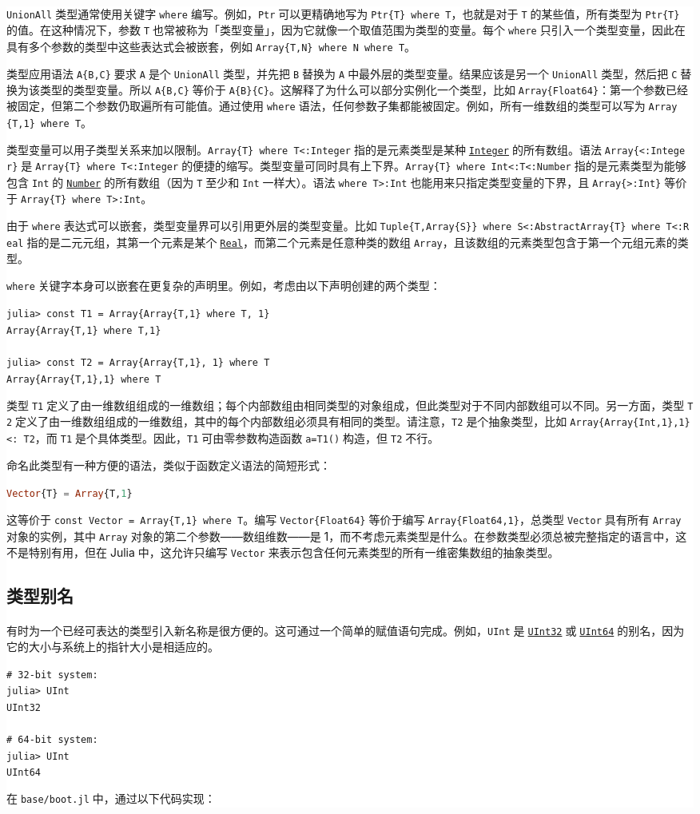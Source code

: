 `UnionAll` 类型通常使用关键字 `where` 编写。例如，`Ptr` 可以更精确地写为 `Ptr{T} where T`，也就是对于 `T` 的某些值，所有类型为 `Ptr{T}` 的值。在这种情况下，参数 `T` 也常被称为「类型变量」，因为它就像一个取值范围为类型的变量。每个 `where` 只引入一个类型变量，因此在具有多个参数的类型中这些表达式会被嵌套，例如 `Array{T,N} where N where T`。

类型应用语法 `A{B,C}` 要求 `A` 是个 `UnionAll` 类型，并先把 `B` 替换为 `A` 中最外层的类型变量。结果应该是另一个 `UnionAll` 类型，然后把 `C` 替换为该类型的类型变量。所以 `A{B,C}` 等价于 `A{B}{C}`。这解释了为什么可以部分实例化一个类型，比如 `Array{Float64}`：第一个参数已经被固定，但第二个参数仍取遍所有可能值。通过使用 `where` 语法，任何参数子集都能被固定。例如，所有一维数组的类型可以写为 `Array{T,1} where T`。

类型变量可以用子类型关系来加以限制。`Array{T} where T<:Integer` 指的是元素类型是某种 [`Integer`](@ref) 的所有数组。语法 `Array{<:Integer}` 是 `Array{T} where T<:Integer` 的便捷的缩写。类型变量可同时具有上下界。`Array{T} where Int<:T<:Number` 指的是元素类型为能够包含 `Int` 的 [`Number`](@ref) 的所有数组（因为 `T` 至少和 `Int` 一样大）。语法 `where T>:Int` 也能用来只指定类型变量的下界，且 `Array{>:Int}` 等价于 `Array{T} where T>:Int`。

由于 `where` 表达式可以嵌套，类型变量界可以引用更外层的类型变量。比如 `Tuple{T,Array{S}} where S<:AbstractArray{T} where T<:Real` 指的是二元元组，其第一个元素是某个 [`Real`](@ref)，而第二个元素是任意种类的数组 `Array`，且该数组的元素类型包含于第一个元组元素的类型。

`where` 关键字本身可以嵌套在更复杂的声明里。例如，考虑由以下声明创建的两个类型：

```jldoctest
julia> const T1 = Array{Array{T,1} where T, 1}
Array{Array{T,1} where T,1}

julia> const T2 = Array{Array{T,1}, 1} where T
Array{Array{T,1},1} where T
```

类型 `T1` 定义了由一维数组组成的一维数组；每个内部数组由相同类型的对象组成，但此类型对于不同内部数组可以不同。另一方面，类型 `T2` 定义了由一维数组组成的一维数组，其中的每个内部数组必须具有相同的类型。请注意，`T2` 是个抽象类型，比如 `Array{Array{Int,1},1} <: T2`，而 `T1` 是个具体类型。因此，`T1` 可由零参数构造函数 `a=T1()` 构造，但 `T2` 不行。

命名此类型有一种方便的语法，类似于函数定义语法的简短形式：

```julia
Vector{T} = Array{T,1}
```

这等价于 `const Vector = Array{T,1} where T`。编写 `Vector{Float64}` 等价于编写 `Array{Float64,1}`，总类型 `Vector` 具有所有 `Array` 对象的实例，其中 `Array` 对象的第二个参数——数组维数——是 1，而不考虑元素类型是什么。在参数类型必须总被完整指定的语言中，这不是特别有用，但在 Julia 中，这允许只编写 `Vector` 来表示包含任何元素类型的所有一维密集数组的抽象类型。

## 类型别名

有时为一个已经可表达的类型引入新名称是很方便的。这可通过一个简单的赋值语句完成。例如，`UInt` 是 [`UInt32`](@ref) 或 [`UInt64`](@ref) 的别名，因为它的大小与系统上的指针大小是相适应的。

```julia-repl
# 32-bit system:
julia> UInt
UInt32

# 64-bit system:
julia> UInt
UInt64
```

在 `base/boot.jl` 中，通过以下代码实现：
